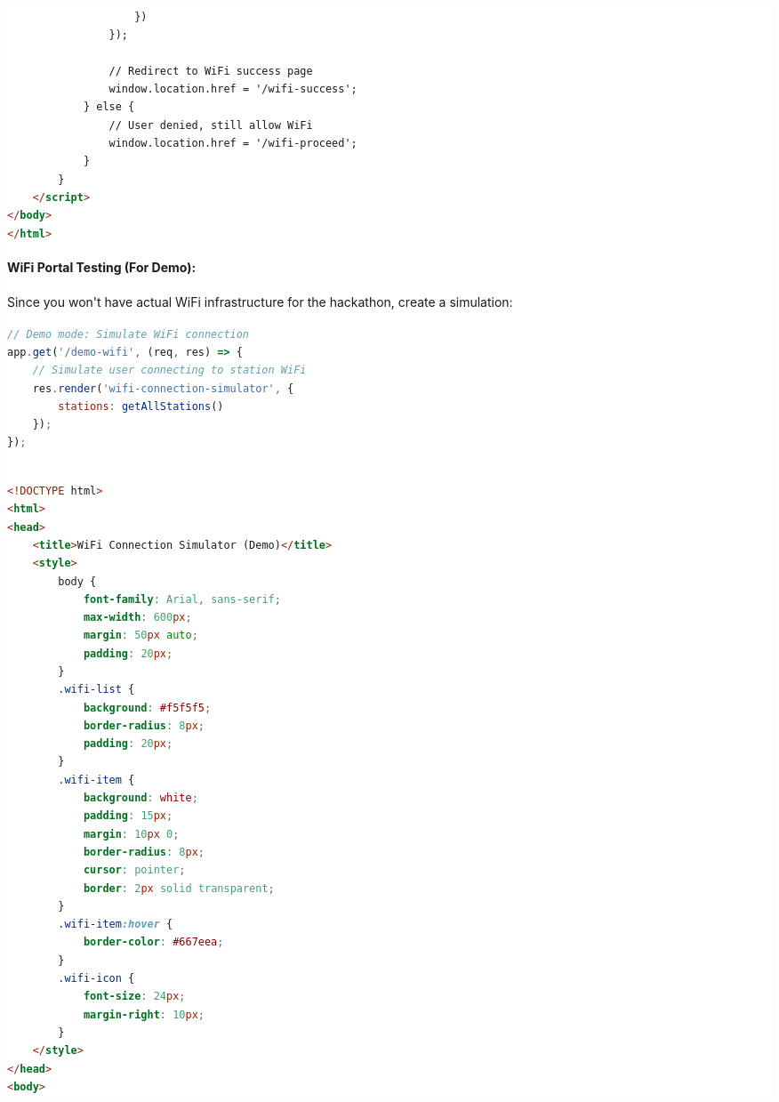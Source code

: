 ```html
                    })
                });
                
                // Redirect to WiFi success page
                window.location.href = '/wifi-success';
            } else {
                // User denied, still allow WiFi
                window.location.href = '/wifi-proceed';
            }
        }
    </script>
</body>
</html>
```

#### WiFi Portal Testing (For Demo):

Since you won't have actual WiFi infrastructure for the hackathon, create a simulation:

```javascript
// Demo mode: Simulate WiFi connection
app.get('/demo-wifi', (req, res) => {
    // Simulate user connecting to station WiFi
    res.render('wifi-connection-simulator', {
        stations: getAllStations()
    });
});
```

```html

<!DOCTYPE html>
<html>
<head>
    <title>WiFi Connection Simulator (Demo)</title>
    <style>
        body {
            font-family: Arial, sans-serif;
            max-width: 600px;
            margin: 50px auto;
            padding: 20px;
        }
        .wifi-list {
            background: #f5f5f5;
            border-radius: 8px;
            padding: 20px;
        }
        .wifi-item {
            background: white;
            padding: 15px;
            margin: 10px 0;
            border-radius: 8px;
            cursor: pointer;
            border: 2px solid transparent;
        }
        .wifi-item:hover {
            border-color: #667eea;
        }
        .wifi-icon {
            font-size: 24px;
            margin-right: 10px;
        }
    </style>
</head>
<body>
```